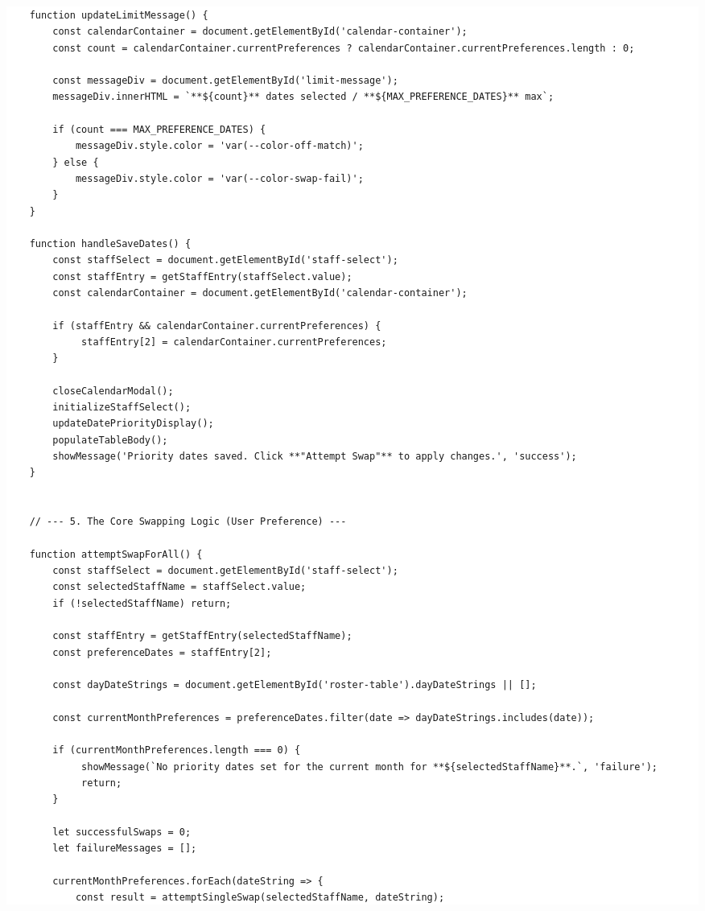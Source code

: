         function updateLimitMessage() {
            const calendarContainer = document.getElementById('calendar-container');
            const count = calendarContainer.currentPreferences ? calendarContainer.currentPreferences.length : 0;
            
            const messageDiv = document.getElementById('limit-message');
            messageDiv.innerHTML = `**${count}** dates selected / **${MAX_PREFERENCE_DATES}** max`;
            
            if (count === MAX_PREFERENCE_DATES) {
                messageDiv.style.color = 'var(--color-off-match)';
            } else {
                messageDiv.style.color = 'var(--color-swap-fail)';
            }
        }
        
        function handleSaveDates() {
            const staffSelect = document.getElementById('staff-select');
            const staffEntry = getStaffEntry(staffSelect.value);
            const calendarContainer = document.getElementById('calendar-container');

            if (staffEntry && calendarContainer.currentPreferences) {
                 staffEntry[2] = calendarContainer.currentPreferences;
            }
            
            closeCalendarModal();
            initializeStaffSelect();  
            updateDatePriorityDisplay();  
            populateTableBody();  
            showMessage('Priority dates saved. Click **"Attempt Swap"** to apply changes.', 'success');
        }


        // --- 5. The Core Swapping Logic (User Preference) ---

        function attemptSwapForAll() {
            const staffSelect = document.getElementById('staff-select');
            const selectedStaffName = staffSelect.value;
            if (!selectedStaffName) return;

            const staffEntry = getStaffEntry(selectedStaffName);
            const preferenceDates = staffEntry[2];
            
            const dayDateStrings = document.getElementById('roster-table').dayDateStrings || [];
            
            const currentMonthPreferences = preferenceDates.filter(date => dayDateStrings.includes(date));

            if (currentMonthPreferences.length === 0) {
                 showMessage(`No priority dates set for the current month for **${selectedStaffName}**.`, 'failure');
                 return;
            }
            
            let successfulSwaps = 0;
            let failureMessages = [];

            currentMonthPreferences.forEach(dateString => {
                const result = attemptSingleSwap(selectedStaffName, dateString);
                